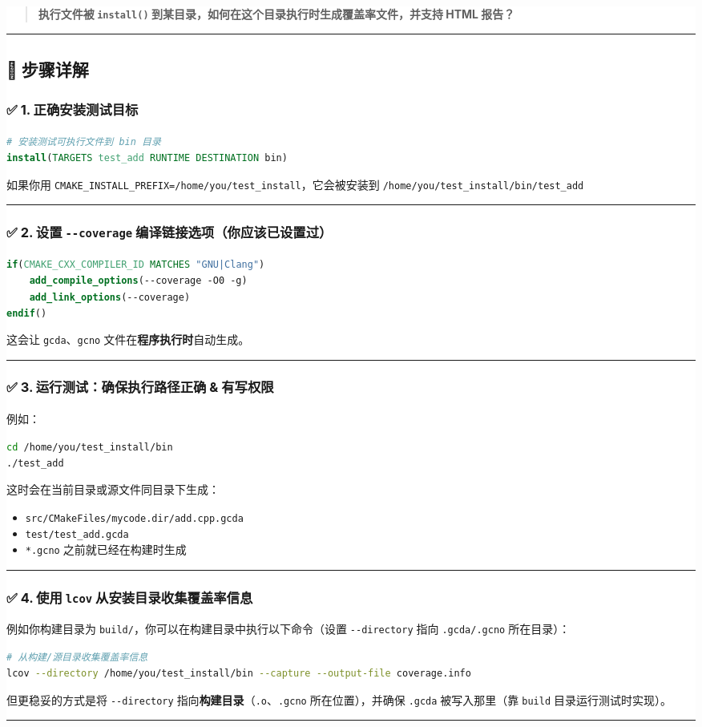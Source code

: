 > **执行文件被 `install()` 到某目录，如何在这个目录执行时生成覆盖率文件，并支持 HTML 报告？**

---

## 🧩 步骤详解

### ✅ 1. 正确安装测试目标

```cmake
# 安装测试可执行文件到 bin 目录
install(TARGETS test_add RUNTIME DESTINATION bin)
```

如果你用 `CMAKE_INSTALL_PREFIX=/home/you/test_install`，它会被安装到 `/home/you/test_install/bin/test_add`

---

### ✅ 2. 设置 `--coverage` 编译链接选项（你应该已设置过）

```cmake
if(CMAKE_CXX_COMPILER_ID MATCHES "GNU|Clang")
    add_compile_options(--coverage -O0 -g)
    add_link_options(--coverage)
endif()
```

这会让 `gcda`、`gcno` 文件在**程序执行时**自动生成。

---

### ✅ 3. 运行测试：确保执行路径正确 & 有写权限

例如：

```bash
cd /home/you/test_install/bin
./test_add
```

这时会在当前目录或源文件同目录下生成：

* `src/CMakeFiles/mycode.dir/add.cpp.gcda`
* `test/test_add.gcda`
* `*.gcno` 之前就已经在构建时生成

---

### ✅ 4. 使用 `lcov` 从安装目录收集覆盖率信息

例如你构建目录为 `build/`，你可以在构建目录中执行以下命令（设置 `--directory` 指向 `.gcda/.gcno` 所在目录）：

```bash
# 从构建/源目录收集覆盖率信息
lcov --directory /home/you/test_install/bin --capture --output-file coverage.info
```

但更稳妥的方式是将 `--directory` 指向**构建目录**（`.o`、`.gcno` 所在位置），并确保 `.gcda` 被写入那里（靠 `build` 目录运行测试时实现）。

---